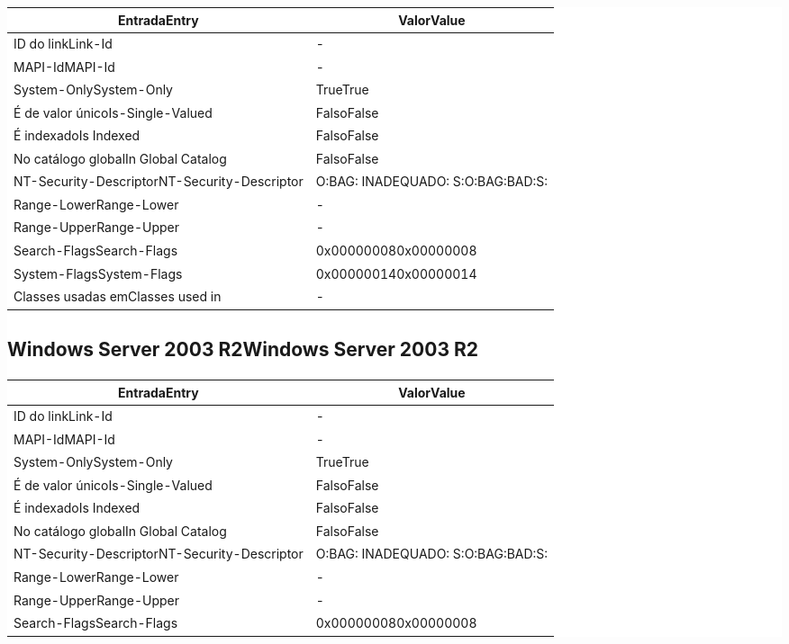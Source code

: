 

| <span data-ttu-id="d7b59-157">Entrada</span><span class="sxs-lookup"><span data-stu-id="d7b59-157">Entry</span></span> | <span data-ttu-id="d7b59-158">Valor</span><span class="sxs-lookup"><span data-stu-id="d7b59-158">Value</span></span> |
|------------------------|--------------|
| <span data-ttu-id="d7b59-159">ID do link</span><span class="sxs-lookup"><span data-stu-id="d7b59-159">Link-Id</span></span>                | \-           |
| <span data-ttu-id="d7b59-160">MAPI-Id</span><span class="sxs-lookup"><span data-stu-id="d7b59-160">MAPI-Id</span></span>                | \-           |
| <span data-ttu-id="d7b59-161">System-Only</span><span class="sxs-lookup"><span data-stu-id="d7b59-161">System-Only</span></span>            | <span data-ttu-id="d7b59-162">True</span><span class="sxs-lookup"><span data-stu-id="d7b59-162">True</span></span>         |
| <span data-ttu-id="d7b59-163">É de valor único</span><span class="sxs-lookup"><span data-stu-id="d7b59-163">Is-Single-Valued</span></span>       | <span data-ttu-id="d7b59-164">Falso</span><span class="sxs-lookup"><span data-stu-id="d7b59-164">False</span></span>        |
| <span data-ttu-id="d7b59-165">É indexado</span><span class="sxs-lookup"><span data-stu-id="d7b59-165">Is Indexed</span></span>             | <span data-ttu-id="d7b59-166">Falso</span><span class="sxs-lookup"><span data-stu-id="d7b59-166">False</span></span>        |
| <span data-ttu-id="d7b59-167">No catálogo global</span><span class="sxs-lookup"><span data-stu-id="d7b59-167">In Global Catalog</span></span>      | <span data-ttu-id="d7b59-168">Falso</span><span class="sxs-lookup"><span data-stu-id="d7b59-168">False</span></span>        |
| <span data-ttu-id="d7b59-169">NT-Security-Descriptor</span><span class="sxs-lookup"><span data-stu-id="d7b59-169">NT-Security-Descriptor</span></span> | <span data-ttu-id="d7b59-170">O:BAG: INADEQUADO: S:</span><span class="sxs-lookup"><span data-stu-id="d7b59-170">O:BAG:BAD:S:</span></span> |
| <span data-ttu-id="d7b59-171">Range-Lower</span><span class="sxs-lookup"><span data-stu-id="d7b59-171">Range-Lower</span></span>            | \-           |
| <span data-ttu-id="d7b59-172">Range-Upper</span><span class="sxs-lookup"><span data-stu-id="d7b59-172">Range-Upper</span></span>            | \-           |
| <span data-ttu-id="d7b59-173">Search-Flags</span><span class="sxs-lookup"><span data-stu-id="d7b59-173">Search-Flags</span></span>           | <span data-ttu-id="d7b59-174">0x00000008</span><span class="sxs-lookup"><span data-stu-id="d7b59-174">0x00000008</span></span>   |
| <span data-ttu-id="d7b59-175">System-Flags</span><span class="sxs-lookup"><span data-stu-id="d7b59-175">System-Flags</span></span>           | <span data-ttu-id="d7b59-176">0x00000014</span><span class="sxs-lookup"><span data-stu-id="d7b59-176">0x00000014</span></span>   |
| <span data-ttu-id="d7b59-177">Classes usadas em</span><span class="sxs-lookup"><span data-stu-id="d7b59-177">Classes used in</span></span>        | \-           |



## <a name="windows-server-2003-r2"></a><span data-ttu-id="d7b59-178">Windows Server 2003 R2</span><span class="sxs-lookup"><span data-stu-id="d7b59-178">Windows Server 2003 R2</span></span>



| <span data-ttu-id="d7b59-179">Entrada</span><span class="sxs-lookup"><span data-stu-id="d7b59-179">Entry</span></span> | <span data-ttu-id="d7b59-180">Valor</span><span class="sxs-lookup"><span data-stu-id="d7b59-180">Value</span></span> |
|------------------------|--------------|
| <span data-ttu-id="d7b59-181">ID do link</span><span class="sxs-lookup"><span data-stu-id="d7b59-181">Link-Id</span></span>                | \-           |
| <span data-ttu-id="d7b59-182">MAPI-Id</span><span class="sxs-lookup"><span data-stu-id="d7b59-182">MAPI-Id</span></span>                | \-           |
| <span data-ttu-id="d7b59-183">System-Only</span><span class="sxs-lookup"><span data-stu-id="d7b59-183">System-Only</span></span>            | <span data-ttu-id="d7b59-184">True</span><span class="sxs-lookup"><span data-stu-id="d7b59-184">True</span></span>         |
| <span data-ttu-id="d7b59-185">É de valor único</span><span class="sxs-lookup"><span data-stu-id="d7b59-185">Is-Single-Valued</span></span>       | <span data-ttu-id="d7b59-186">Falso</span><span class="sxs-lookup"><span data-stu-id="d7b59-186">False</span></span>        |
| <span data-ttu-id="d7b59-187">É indexado</span><span class="sxs-lookup"><span data-stu-id="d7b59-187">Is Indexed</span></span>             | <span data-ttu-id="d7b59-188">Falso</span><span class="sxs-lookup"><span data-stu-id="d7b59-188">False</span></span>        |
| <span data-ttu-id="d7b59-189">No catálogo global</span><span class="sxs-lookup"><span data-stu-id="d7b59-189">In Global Catalog</span></span>      | <span data-ttu-id="d7b59-190">Falso</span><span class="sxs-lookup"><span data-stu-id="d7b59-190">False</span></span>        |
| <span data-ttu-id="d7b59-191">NT-Security-Descriptor</span><span class="sxs-lookup"><span data-stu-id="d7b59-191">NT-Security-Descriptor</span></span> | <span data-ttu-id="d7b59-192">O:BAG: INADEQUADO: S:</span><span class="sxs-lookup"><span data-stu-id="d7b59-192">O:BAG:BAD:S:</span></span> |
| <span data-ttu-id="d7b59-193">Range-Lower</span><span class="sxs-lookup"><span data-stu-id="d7b59-193">Range-Lower</span></span>            | \-           |
| <span data-ttu-id="d7b59-194">Range-Upper</span><span class="sxs-lookup"><span data-stu-id="d7b59-194">Range-Upper</span></span>            | \-           |
| <span data-ttu-id="d7b59-195">Search-Flags</span><span class="sxs-lookup"><span data-stu-id="d7b59-195">Search-Flags</span></span>           | <span data-ttu-id="d7b59-196">0x00000008</span><span class="sxs-lookup"><span data-stu-id="d7b59-196">0x00000008</span></span>   |